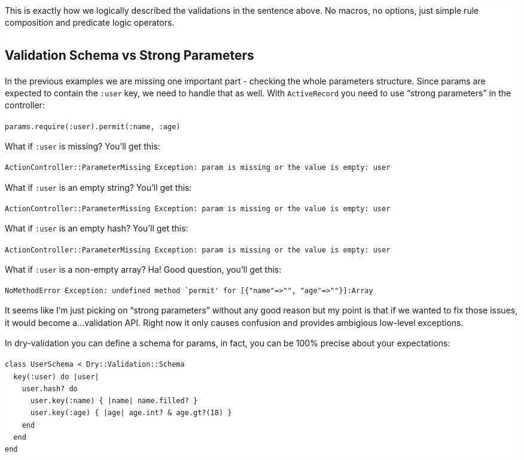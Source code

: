 This is exactly how we logically described the validations in the sentence above. No macros, no options, just simple rule composition and predicate logic operators.

## Validation Schema vs Strong Parameters

In the previous examples we are missing one important part - checking the whole parameters structure. Since params are expected to contain the `:user` key, we need to handle that as well. With `ActiveRecord` you need to use “strong parameters” in the controller:

```generic
params.require(:user).permit(:name, :age)

```

What if `:user` is missing? You’ll get this:

```generic
ActionController::ParameterMissing Exception: param is missing or the value is empty: user

```

What if `:user` is an empty string? You’ll get this:

```generic
ActionController::ParameterMissing Exception: param is missing or the value is empty: user

```

What if `:user` is an empty hash? You’ll get this:

```generic
ActionController::ParameterMissing Exception: param is missing or the value is empty: user

```

What if `:user` is a non-empty array? Ha! Good question, you’ll get this:

```generic
NoMethodError Exception: undefined method `permit' for [{"name"=>"", "age"=>""}]:Array

```

It seems like I’m just picking on “strong parameters” without any good reason but my point is that if we wanted to fix those issues, it would become a…validation API. Right now it only causes confusion and provides ambigious low-level exceptions.

In dry-validation you can define a schema for params, in fact, you can be 100% precise about your expectations:

```generic
class UserSchema < Dry::Validation::Schema
  key(:user) do |user|
    user.hash? do
      user.key(:name) { |name| name.filled? }
      user.key(:age) { |age| age.int? & age.gt?(18) }
    end
  end
end

```
